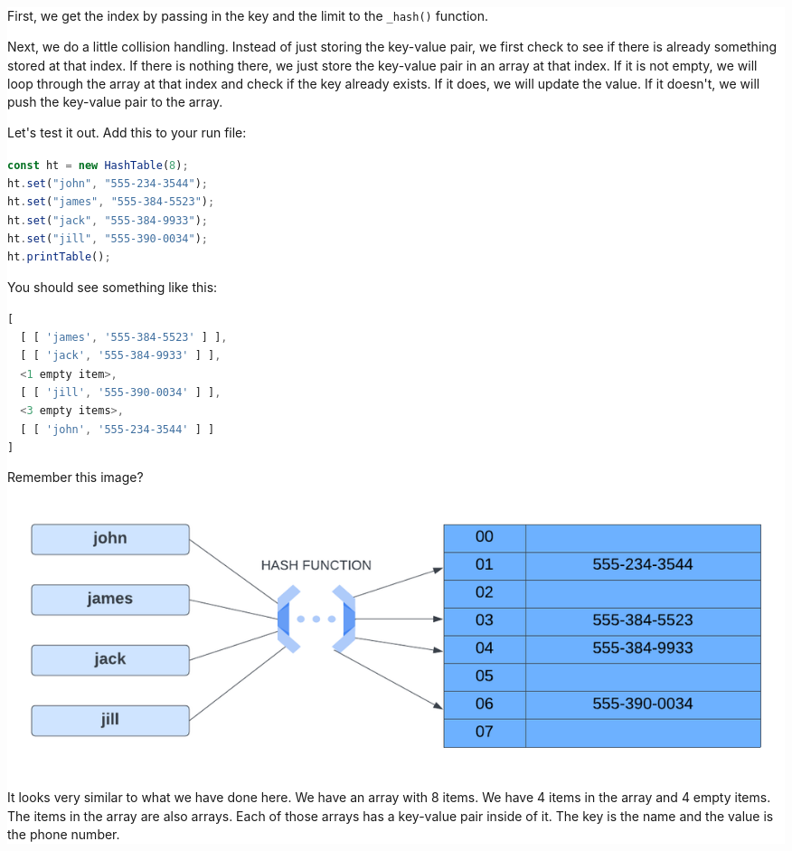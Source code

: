 First, we get the index by passing in the key and the limit to the `_hash()` function.

Next, we do a little collision handling. Instead of just storing the key-value pair, we first check to see if there is already something stored at that index. If there is nothing there, we just store the key-value pair in an array at that index. If it is not empty, we will loop through the array at that index and check if the key already exists. If it does, we will update the value. If it doesn't, we will push the key-value pair to the array.

Let's test it out. Add this to your run file:

```js
const ht = new HashTable(8);
ht.set("john", "555-234-3544");
ht.set("james", "555-384-5523");
ht.set("jack", "555-384-9933");
ht.set("jill", "555-390-0034");
ht.printTable();
```

You should see something like this:

```js
[
  [ [ 'james', '555-384-5523' ] ],
  [ [ 'jack', '555-384-9933' ] ],
  <1 empty item>,
  [ [ 'jill', '555-390-0034' ] ],
  <3 empty items>,
  [ [ 'john', '555-234-3544' ] ]
]
```

Remember this image?

![hash table](../../assets/images/hash-table.png)

It looks very similar to what we have done here. We have an array with 8 items. We have 4 items in the array and 4 empty items. The items in the array are also arrays. Each of those arrays has a key-value pair inside of it. The key is the name and the value is the phone number.
